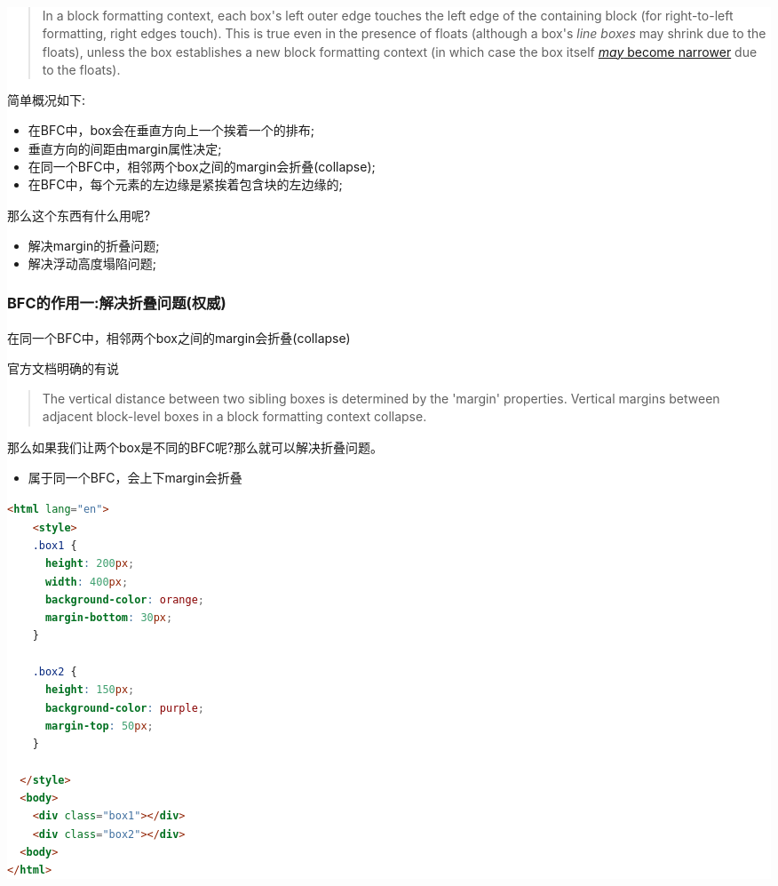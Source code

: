 > In a block formatting context, each box's left outer edge touches the left edge of the containing block (for right-to-left formatting, right edges touch). This is true even in the presence of floats (although a box's *line boxes* may shrink due to the floats), unless the box establishes a new block formatting context (in which case the box itself [*may* become narrower](https://www.w3.org/TR/CSS22/visuren.html#bfc-next-to-float) due to the floats).

简单概况如下:

- 在BFC中，box会在垂直方向上一个挨着一个的排布;
- 垂直方向的间距由margin属性决定;
- 在同一个BFC中，相邻两个box之间的margin会折叠(collapse);  
- 在BFC中，每个元素的左边缘是紧挨着包含块的左边缘的;

 那么这个东西有什么用呢?  

- 解决margin的折叠问题;  
- 解决浮动高度塌陷问题;

### BFC的作用一:解决折叠问题(权威)

在同一个BFC中，相邻两个box之间的margin会折叠(collapse)

官方文档明确的有说

> The vertical distance between two sibling boxes is determined by the 'margin' properties. Vertical margins between adjacent block-level boxes in a block formatting context collapse.

 那么如果我们让两个box是不同的BFC呢?那么就可以解决折叠问题。

- 属于同一个BFC，会上下margin会折叠

```html
<html lang="en">
    <style>
    .box1 {
      height: 200px;
      width: 400px;
      background-color: orange;
      margin-bottom: 30px;
    }

    .box2 {
      height: 150px;
      background-color: purple;
      margin-top: 50px;
    }

  </style>
  <body>
    <div class="box1"></div>
    <div class="box2"></div>
  <body>
</html>
```
